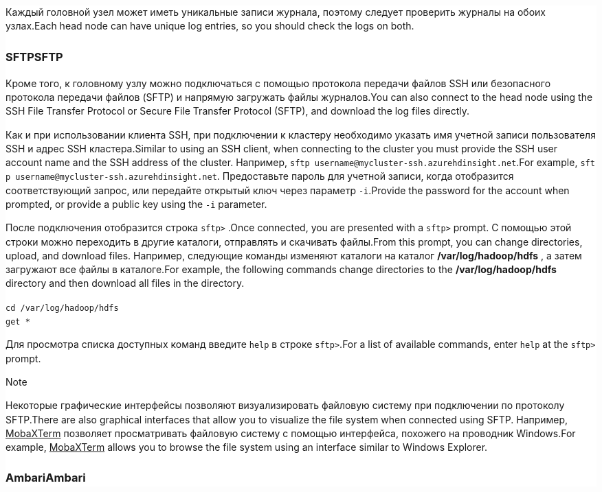 <span data-ttu-id="0316a-217">Каждый головной узел может иметь уникальные записи журнала, поэтому следует проверить журналы на обоих узлах.</span><span class="sxs-lookup"><span data-stu-id="0316a-217">Each head node can have unique log entries, so you should check the logs on both.</span></span>

### <a name="sftp"></a><span data-ttu-id="0316a-218">SFTP</span><span class="sxs-lookup"><span data-stu-id="0316a-218">SFTP</span></span>

<span data-ttu-id="0316a-219">Кроме того, к головному узлу можно подключаться с помощью протокола передачи файлов SSH или безопасного протокола передачи файлов (SFTP) и напрямую загружать файлы журналов.</span><span class="sxs-lookup"><span data-stu-id="0316a-219">You can also connect to the head node using the SSH File Transfer Protocol or Secure File Transfer Protocol (SFTP), and download the log files directly.</span></span>

<span data-ttu-id="0316a-220">Как и при использовании клиента SSH, при подключении к кластеру необходимо указать имя учетной записи пользователя SSH и адрес SSH кластера.</span><span class="sxs-lookup"><span data-stu-id="0316a-220">Similar to using an SSH client, when connecting to the cluster you must provide the SSH user account name and the SSH address of the cluster.</span></span> <span data-ttu-id="0316a-221">Например, `sftp username@mycluster-ssh.azurehdinsight.net`.</span><span class="sxs-lookup"><span data-stu-id="0316a-221">For example, `sftp username@mycluster-ssh.azurehdinsight.net`.</span></span> <span data-ttu-id="0316a-222">Предоставьте пароль для учетной записи, когда отобразится соответствующий запрос, или передайте открытый ключ через параметр `-i`.</span><span class="sxs-lookup"><span data-stu-id="0316a-222">Provide the password for the account when prompted, or provide a public key using the `-i` parameter.</span></span>

<span data-ttu-id="0316a-223">После подключения отобразится строка `sftp>` .</span><span class="sxs-lookup"><span data-stu-id="0316a-223">Once connected, you are presented with a `sftp>` prompt.</span></span> <span data-ttu-id="0316a-224">С помощью этой строки можно переходить в другие каталоги, отправлять и скачивать файлы.</span><span class="sxs-lookup"><span data-stu-id="0316a-224">From this prompt, you can change directories, upload, and download files.</span></span> <span data-ttu-id="0316a-225">Например, следующие команды изменяют каталоги на каталог **/var/log/hadoop/hdfs** , а затем загружают все файлы в каталоге.</span><span class="sxs-lookup"><span data-stu-id="0316a-225">For example, the following commands change directories to the **/var/log/hadoop/hdfs** directory and then download all files in the directory.</span></span>

    cd /var/log/hadoop/hdfs
    get *

<span data-ttu-id="0316a-226">Для просмотра списка доступных команд введите `help` в строке `sftp>`.</span><span class="sxs-lookup"><span data-stu-id="0316a-226">For a list of available commands, enter `help` at the `sftp>` prompt.</span></span>

> [!NOTE]
> <span data-ttu-id="0316a-227">Некоторые графические интерфейсы позволяют визуализировать файловую систему при подключении по протоколу SFTP.</span><span class="sxs-lookup"><span data-stu-id="0316a-227">There are also graphical interfaces that allow you to visualize the file system when connected using SFTP.</span></span> <span data-ttu-id="0316a-228">Например, [MobaXTerm](http://mobaxterm.mobatek.net/) позволяет просматривать файловую систему с помощью интерфейса, похожего на проводник Windows.</span><span class="sxs-lookup"><span data-stu-id="0316a-228">For example, [MobaXTerm](http://mobaxterm.mobatek.net/) allows you to browse the file system using an interface similar to Windows Explorer.</span></span>

### <a name="ambari"></a><span data-ttu-id="0316a-229">Ambari</span><span class="sxs-lookup"><span data-stu-id="0316a-229">Ambari</span></span>


[preview-portal]: https://portal.azure.com/
[azure-powershell]: /powershell/azureps-cmdlets-docs
[azure-cli]: ../cli-install-nodejs.md